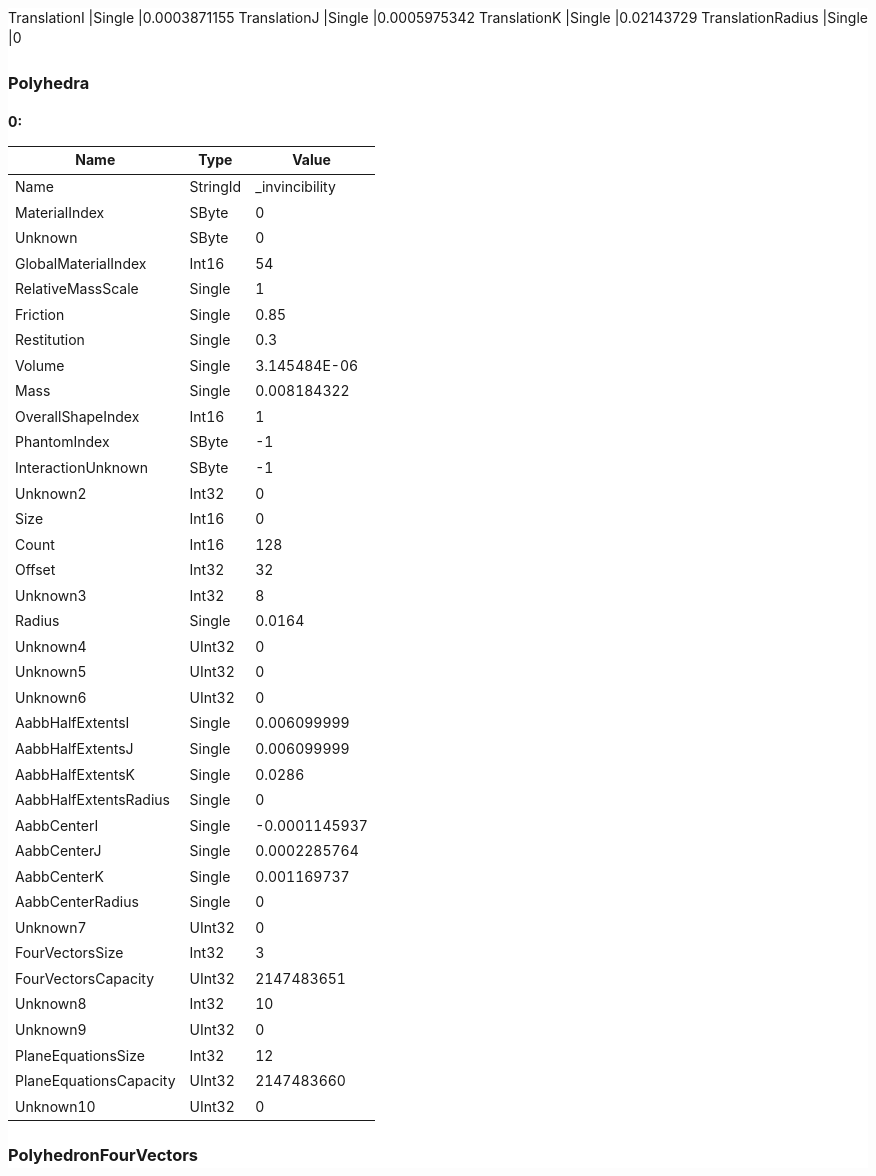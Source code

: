 TranslationI	|Single	|0.0003871155
TranslationJ	|Single	|0.0005975342
TranslationK	|Single	|0.02143729
TranslationRadius	|Single	|0


### Polyhedra

**0:**

Name	| Type	| Value
---	|---	|---	|
Name	|StringId	|_invincibility
MaterialIndex	|SByte	|0
Unknown	|SByte	|0
GlobalMaterialIndex	|Int16	|54
RelativeMassScale	|Single	|1
Friction	|Single	|0.85
Restitution	|Single	|0.3
Volume	|Single	|3.145484E-06
Mass	|Single	|0.008184322
OverallShapeIndex	|Int16	|1
PhantomIndex	|SByte	|-1
InteractionUnknown	|SByte	|-1
Unknown2	|Int32	|0
Size	|Int16	|0
Count	|Int16	|128
Offset	|Int32	|32
Unknown3	|Int32	|8
Radius	|Single	|0.0164
Unknown4	|UInt32	|0
Unknown5	|UInt32	|0
Unknown6	|UInt32	|0
AabbHalfExtentsI	|Single	|0.006099999
AabbHalfExtentsJ	|Single	|0.006099999
AabbHalfExtentsK	|Single	|0.0286
AabbHalfExtentsRadius	|Single	|0
AabbCenterI	|Single	|-0.0001145937
AabbCenterJ	|Single	|0.0002285764
AabbCenterK	|Single	|0.001169737
AabbCenterRadius	|Single	|0
Unknown7	|UInt32	|0
FourVectorsSize	|Int32	|3
FourVectorsCapacity	|UInt32	|2147483651
Unknown8	|Int32	|10
Unknown9	|UInt32	|0
PlaneEquationsSize	|Int32	|12
PlaneEquationsCapacity	|UInt32	|2147483660
Unknown10	|UInt32	|0


### PolyhedronFourVectors
